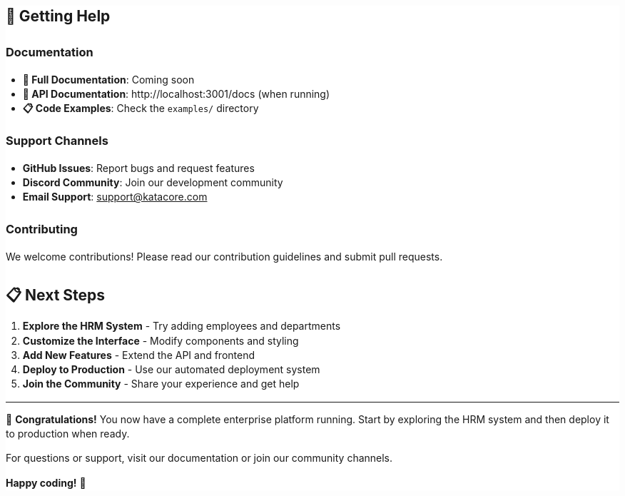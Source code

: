 ## 🤝 Getting Help

### Documentation
- **📖 Full Documentation**: Coming soon
- **🔧 API Documentation**: http://localhost:3001/docs (when running)
- **📋 Code Examples**: Check the `examples/` directory

### Support Channels
- **GitHub Issues**: Report bugs and request features
- **Discord Community**: Join our development community
- **Email Support**: support@katacore.com

### Contributing
We welcome contributions! Please read our contribution guidelines and submit pull requests.

## 📋 Next Steps

1. **Explore the HRM System** - Try adding employees and departments
2. **Customize the Interface** - Modify components and styling
3. **Add New Features** - Extend the API and frontend
4. **Deploy to Production** - Use our automated deployment system
5. **Join the Community** - Share your experience and get help

---

🎉 **Congratulations!** You now have a complete enterprise platform running. Start by exploring the HRM system and then deploy it to production when ready.

For questions or support, visit our documentation or join our community channels.

**Happy coding!** 🚀

